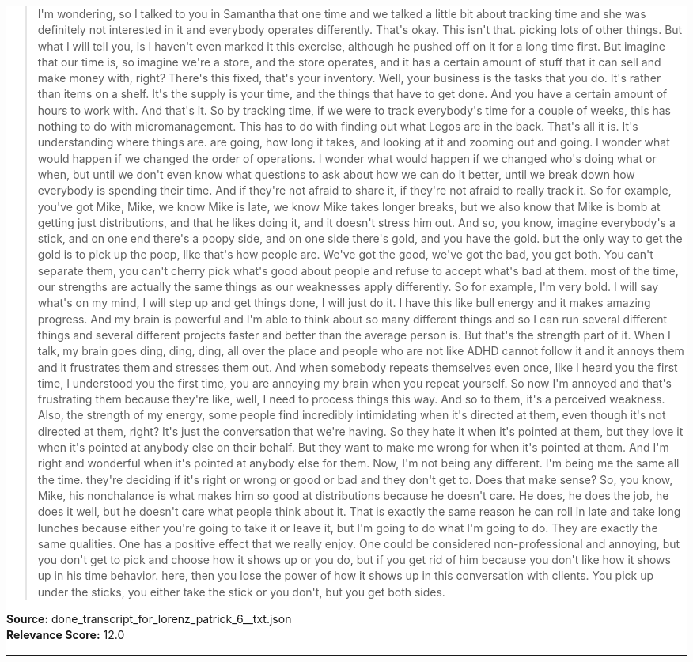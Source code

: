 > I'm wondering, so I talked to you in Samantha that one time and we talked a little bit about tracking time and she was definitely not interested in it and everybody operates differently. That's okay. This isn't that. picking lots of other things. But what I will tell you, is I haven't even marked it this exercise, although he pushed off on it for a long time first. But imagine that our time is, so imagine we're a store, and the store operates, and it has a certain amount of stuff that it can sell and make money with, right? There's this fixed, that's your inventory. Well, your business is the tasks that you do. It's rather than items on a shelf. It's the supply is your time, and the things that have to get done. And you have a certain amount of hours to work with. And that's it. So by tracking time, if we were to track everybody's time for a couple of weeks, this has nothing to do with micromanagement. This has to do with finding out what Legos are in the back. That's all it is. It's understanding where things are. are going, how long it takes, and looking at it and zooming out and going. I wonder what would happen if we changed the order of operations. I wonder what would happen if we changed who's doing what or when, but until we don't even know what questions to ask about how we can do it better, until we break down how everybody is spending their time. And if they're not afraid to share it, if they're not afraid to really track it. So for example, you've got Mike, Mike, we know Mike is late, we know Mike takes longer breaks, but we also know that Mike is bomb at getting just distributions, and that he likes doing it, and it doesn't stress him out. And so, you know, imagine everybody's a stick, and on one end there's a poopy side, and on one side there's gold, and you have the gold. but the only way to get the gold is to pick up the poop, like that's how people are. We've got the good, we've got the bad, you get both. You can't separate them, you can't cherry pick what's good about people and refuse to accept what's bad at them. most of the time, our strengths are actually the same things as our weaknesses apply differently. So for example, I'm very bold. I will say what's on my mind, I will step up and get things done, I will just do it. I have this like bull energy and it makes amazing progress. And my brain is powerful and I'm able to think about so many different things and so I can run several different things and several different projects faster and better than the average person is. But that's the strength part of it. When I talk, my brain goes ding, ding, ding, all over the place and people who are not like ADHD cannot follow it and it annoys them and it frustrates them and stresses them out. And when somebody repeats themselves even once, like I heard you the first time, I understood you the first time, you are annoying my brain when you repeat yourself. So now I'm annoyed and that's frustrating them because they're like, well, I need to process things this way. And so to them, it's a perceived weakness. Also, the strength of my energy, some people find incredibly intimidating when it's directed at them, even though it's not directed at them, right? It's just the conversation that we're having. So they hate it when it's pointed at them, but they love it when it's pointed at anybody else on their behalf. But they want to make me wrong for when it's pointed at them. And I'm right and wonderful when it's pointed at anybody else for them. Now, I'm not being any different. I'm being me the same all the time. they're deciding if it's right or wrong or good or bad and they don't get to. Does that make sense? So, you know, Mike, his nonchalance is what makes him so good at distributions because he doesn't care. He does, he does the job, he does it well, but he doesn't care what people think about it. That is exactly the same reason he can roll in late and take long lunches because either you're going to take it or leave it, but I'm going to do what I'm going to do. They are exactly the same qualities. One has a positive effect that we really enjoy. One could be considered non-professional and annoying, but you don't get to pick and choose how it shows up or you do, but if you get rid of him because you don't like how it shows up in his time behavior. here, then you lose the power of how it shows up in this conversation with clients. You pick up under the sticks, you either take the stick or you don't, but you get both sides.

**Source:** done_transcript_for_lorenz_patrick_6__txt.json  
**Relevance Score:** 12.0

---
